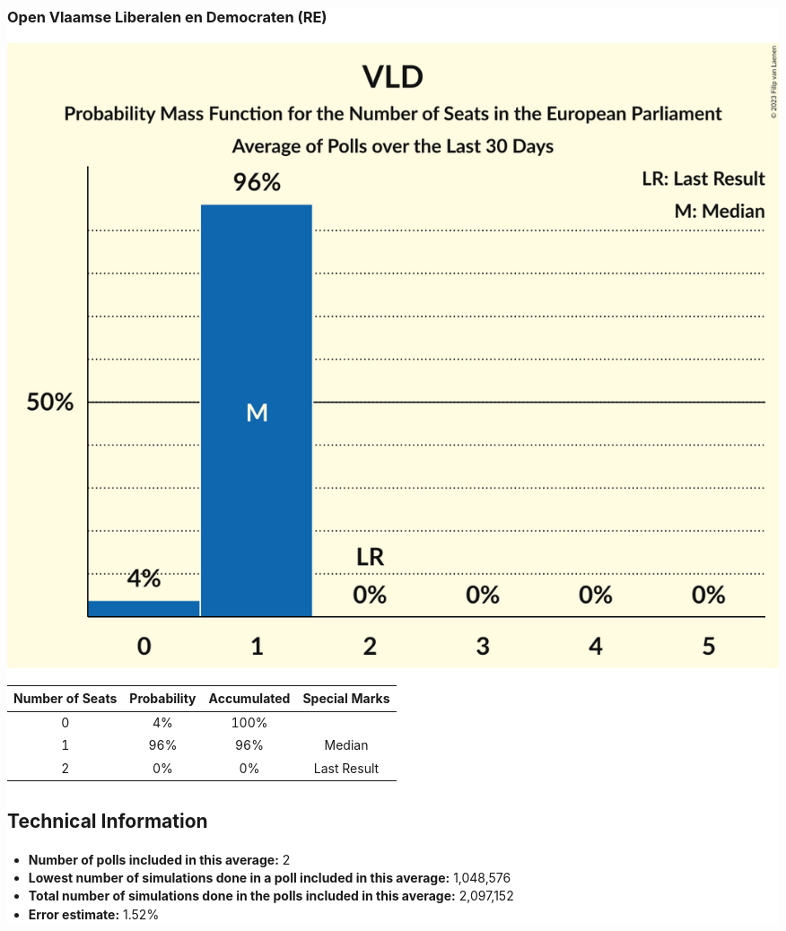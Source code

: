 ### Open Vlaamse Liberalen en Democraten (RE)

![Graph with seats probability mass function not yet produced](average-2023-12-31-coalitions-seats-pmf-vld.png "Seats Probability Mass Function")

| Number of Seats | Probability | Accumulated | Special Marks |
|:---------------:|:-----------:|:-----------:|:-------------:|
| 0 | 4% | 100% |  |
| 1 | 96% | 96% | Median |
| 2 | 0% | 0% | Last Result |


## Technical Information

+ **Number of polls included in this average:** 2
+ **Lowest number of simulations done in a poll included in this average:** 1,048,576
+ **Total number of simulations done in the polls included in this average:** 2,097,152
+ **Error estimate:** 1.52%
